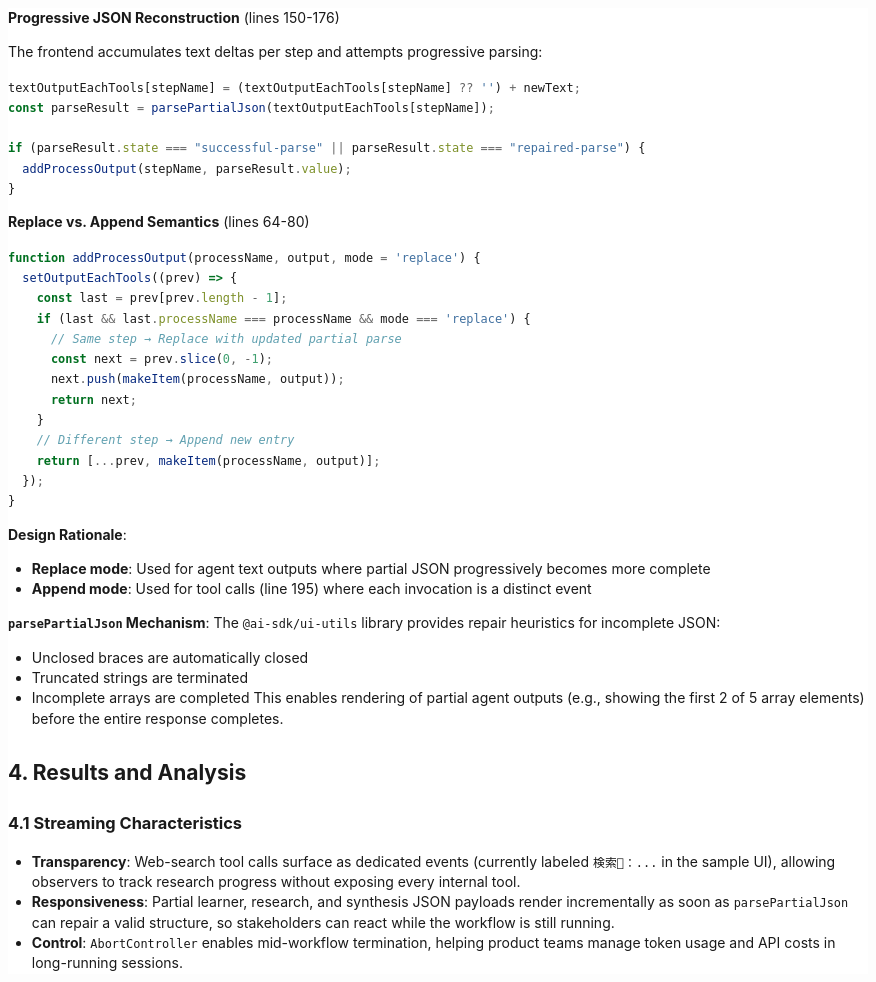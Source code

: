 **Progressive JSON Reconstruction** (lines 150-176)

The frontend accumulates text deltas per step and attempts progressive parsing:

```typescript
textOutputEachTools[stepName] = (textOutputEachTools[stepName] ?? '') + newText;
const parseResult = parsePartialJson(textOutputEachTools[stepName]);

if (parseResult.state === "successful-parse" || parseResult.state === "repaired-parse") {
  addProcessOutput(stepName, parseResult.value);
}
```

**Replace vs. Append Semantics** (lines 64-80)

```typescript
function addProcessOutput(processName, output, mode = 'replace') {
  setOutputEachTools((prev) => {
    const last = prev[prev.length - 1];
    if (last && last.processName === processName && mode === 'replace') {
      // Same step → Replace with updated partial parse
      const next = prev.slice(0, -1);
      next.push(makeItem(processName, output));
      return next;
    }
    // Different step → Append new entry
    return [...prev, makeItem(processName, output)];
  });
}
```

**Design Rationale**:
- **Replace mode**: Used for agent text outputs where partial JSON progressively becomes more complete
- **Append mode**: Used for tool calls (line 195) where each invocation is a distinct event

**`parsePartialJson` Mechanism**:
The `@ai-sdk/ui-utils` library provides repair heuristics for incomplete JSON:
- Unclosed braces are automatically closed
- Truncated strings are terminated
- Incomplete arrays are completed
This enables rendering of partial agent outputs (e.g., showing the first 2 of 5 array elements) before the entire response completes.

## 4. Results and Analysis

### 4.1 Streaming Characteristics

- **Transparency**: Web-search tool calls surface as dedicated events (currently labeled `検索🔎：...` in the sample UI), allowing observers to track research progress without exposing every internal tool.
- **Responsiveness**: Partial learner, research, and synthesis JSON payloads render incrementally as soon as `parsePartialJson` can repair a valid structure, so stakeholders can react while the workflow is still running.
- **Control**: `AbortController` enables mid-workflow termination, helping product teams manage token usage and API costs in long-running sessions.
